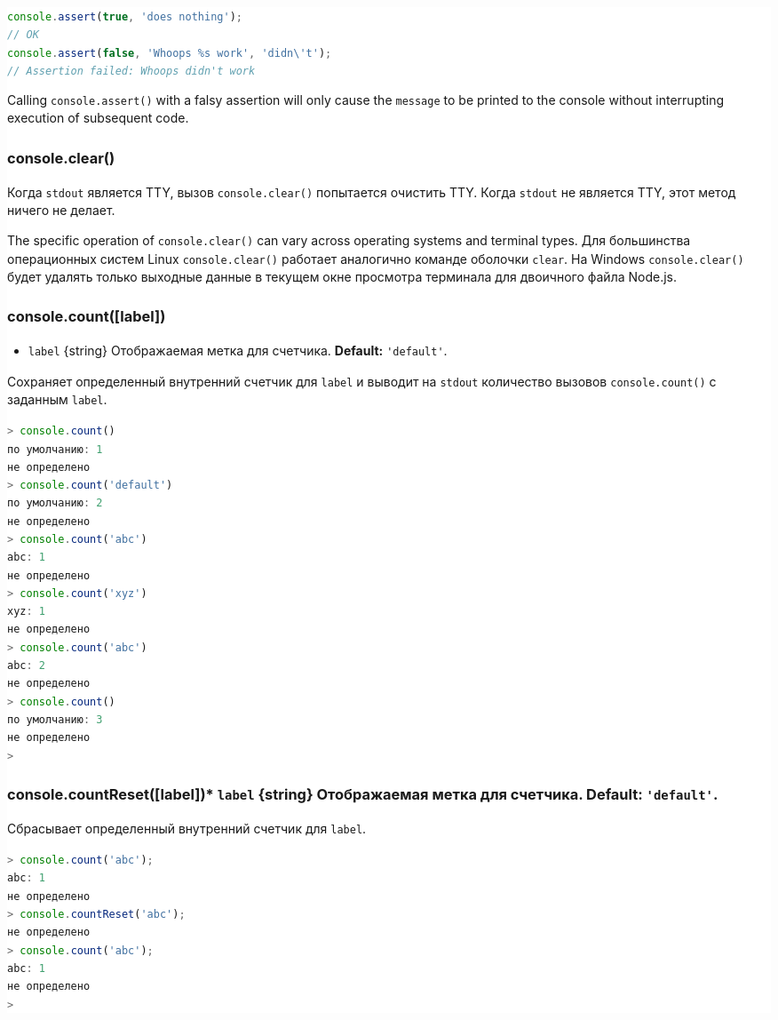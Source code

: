 ```js
console.assert(true, 'does nothing');
// OK
console.assert(false, 'Whoops %s work', 'didn\'t');
// Assertion failed: Whoops didn't work
```

Calling `console.assert()` with a falsy assertion will only cause the `message` to be printed to the console without interrupting execution of subsequent code.

### console.clear()


Когда `stdout` является TTY, вызов `console.clear()` попытается очистить TTY. Когда `stdout` не является TTY, этот метод ничего не делает.

The specific operation of `console.clear()` can vary across operating systems and terminal types. Для большинства операционных систем Linux `console.clear()` работает аналогично команде оболочки `clear`. На Windows `console.clear()` будет удалять только выходные данные в текущем окне просмотра терминала для двоичного файла Node.js.

### console.count([label])


* `label` {string} Отображаемая метка для счетчика. **Default:** `'default'`.

Сохраняет определенный внутренний счетчик для `label` и выводит на `stdout` количество вызовов `console.count()` с заданным `label`.
```js
> console.count()
по умолчанию: 1
не определено
> console.count('default')
по умолчанию: 2
не определено
> console.count('abc')
abc: 1
не определено
> console.count('xyz')
xyz: 1
не определено
> console.count('abc')
abc: 2
не определено
> console.count()
по умолчанию: 3
не определено
>
```

### console.countReset([label])* `label` {string} Отображаемая метка для счетчика. **Default:** `'default'`.

Сбрасывает определенный внутренний счетчик для `label`.
```js
> console.count('abc');
abc: 1
не определено
> console.countReset('abc');
не определено
> console.count('abc');
abc: 1
не определено
>
```
